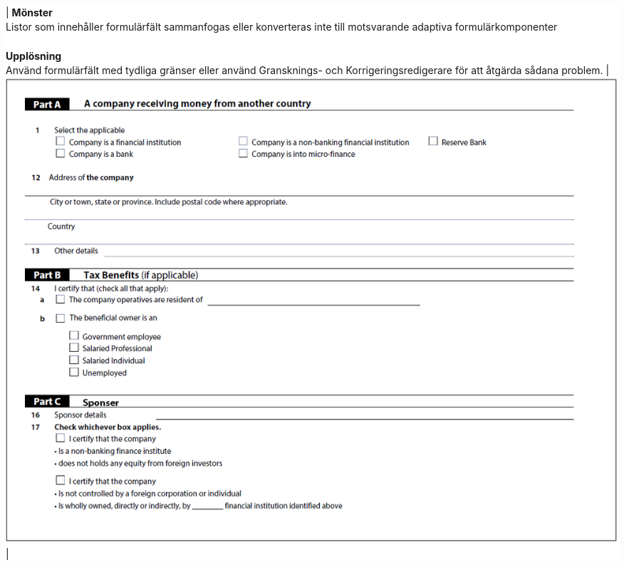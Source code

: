 | **Mönster** <br>Listor som innehåller formulärfält sammanfogas eller konverteras inte till motsvarande adaptiva formulärkomponenter <br><br>**Upplösning** <br>Använd formulärfält med tydliga gränser eller använd Gransknings- och Korrigeringsredigerare för att åtgärda sådana problem. | ![listor med urvalsgrupper](assets/best-practice-lists-containing-form-fields.png) |